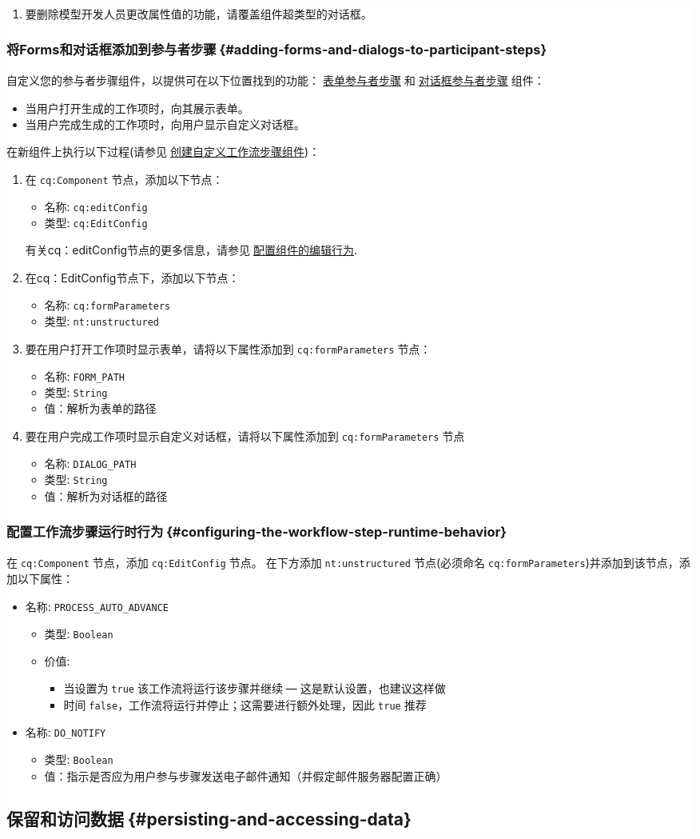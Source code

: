 1. 要删除模型开发人员更改属性值的功能，请覆盖组件超类型的对话框。

### 将Forms和对话框添加到参与者步骤 {#adding-forms-and-dialogs-to-participant-steps}

自定义您的参与者步骤组件，以提供可在以下位置找到的功能： [表单参与者步骤](/help/sites-developing/workflows-step-ref.md#form-participant-step) 和 [对话框参与者步骤](/help/sites-developing/workflows-step-ref.md#dialog-participant-step) 组件：

* 当用户打开生成的工作项时，向其展示表单。
* 当用户完成生成的工作项时，向用户显示自定义对话框。

在新组件上执行以下过程(请参见 [创建自定义工作流步骤组件](#creating-custom-workflow-step-components))：

1. 在 `cq:Component` 节点，添加以下节点：

   * 名称: `cq:editConfig`
   * 类型: `cq:EditConfig`

   有关cq：editConfig节点的更多信息，请参见 [配置组件的编辑行为](/help/sites-developing/components-basics.md#edit-behavior).

1. 在cq：EditConfig节点下，添加以下节点：

   * 名称: `cq:formParameters`
   * 类型: `nt:unstructured`

1. 要在用户打开工作项时显示表单，请将以下属性添加到 `cq:formParameters` 节点：

   * 名称: `FORM_PATH`
   * 类型: `String`
   * 值：解析为表单的路径

1. 要在用户完成工作项时显示自定义对话框，请将以下属性添加到 `cq:formParameters` 节点

   * 名称: `DIALOG_PATH`
   * 类型: `String`
   * 值：解析为对话框的路径

### 配置工作流步骤运行时行为 {#configuring-the-workflow-step-runtime-behavior}

在 `cq:Component` 节点，添加 `cq:EditConfig` 节点。 在下方添加 `nt:unstructured` 节点(必须命名 `cq:formParameters`)并添加到该节点，添加以下属性：

* 名称: `PROCESS_AUTO_ADVANCE`

   * 类型: `Boolean`
   * 价值:

      * 当设置为 `true` 该工作流将运行该步骤并继续 — 这是默认设置，也建议这样做
      * 时间 `false`，工作流将运行并停止；这需要进行额外处理，因此 `true` 推荐

* 名称: `DO_NOTIFY`

   * 类型: `Boolean`
   * 值：指示是否应为用户参与步骤发送电子邮件通知（并假定邮件服务器配置正确）

## 保留和访问数据 {#persisting-and-accessing-data}
